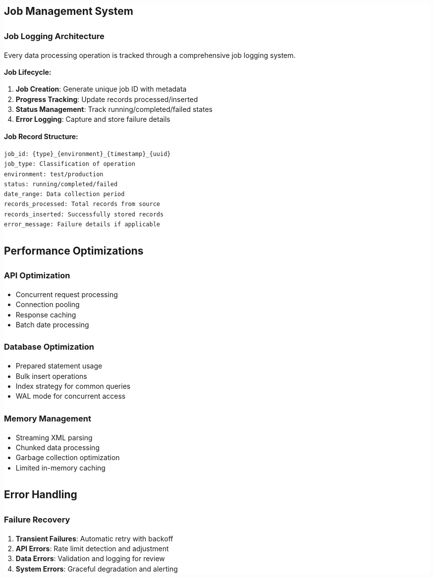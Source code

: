## Job Management System

### Job Logging Architecture

Every data processing operation is tracked through a comprehensive job logging system.

**Job Lifecycle:**
1. **Job Creation**: Generate unique job ID with metadata
2. **Progress Tracking**: Update records processed/inserted
3. **Status Management**: Track running/completed/failed states
4. **Error Logging**: Capture and store failure details

**Job Record Structure:**
```
job_id: {type}_{environment}_{timestamp}_{uuid}
job_type: Classification of operation
environment: test/production
status: running/completed/failed
date_range: Data collection period
records_processed: Total records from source
records_inserted: Successfully stored records
error_message: Failure details if applicable
```

## Performance Optimizations

### API Optimization
- Concurrent request processing
- Connection pooling
- Response caching
- Batch date processing

### Database Optimization
- Prepared statement usage
- Bulk insert operations
- Index strategy for common queries
- WAL mode for concurrent access

### Memory Management
- Streaming XML parsing
- Chunked data processing
- Garbage collection optimization
- Limited in-memory caching

## Error Handling

### Failure Recovery
1. **Transient Failures**: Automatic retry with backoff
2. **API Errors**: Rate limit detection and adjustment
3. **Data Errors**: Validation and logging for review
4. **System Errors**: Graceful degradation and alerting
